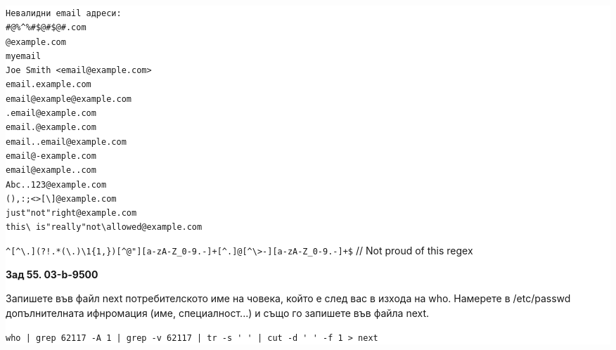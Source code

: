 ```
Невалидни email адреси:
#@%^%#$@#$@#.com
@example.com
myemail
Joe Smith <email@example.com>
email.example.com
email@example@example.com
.email@example.com
email.@example.com
email..email@example.com
email@-example.com
email@example..com
Abc..123@example.com
(),:;<>[\]@example.com
just"not"right@example.com
this\ is"really"not\allowed@example.com
```

`^[^\.](?!.*(\.)\1{1,})[^@"][a-zA-Z_0-9.-]+[^.]@[^\>-][a-zA-Z_0-9.-]+$`  // Not proud of this regex

**Зад 55. 03-b-9500** <br />

Запишете във файл next потребителското име на човека, който е след вас в изхода на who. Намерете в /etc/passwd допълнителната ифнромация (име, специалност...) и също го запишете във файла next. 

`who | grep 62117 -A 1 | grep -v 62117 | tr -s ' ' | cut -d ' ' -f 1 > next`

